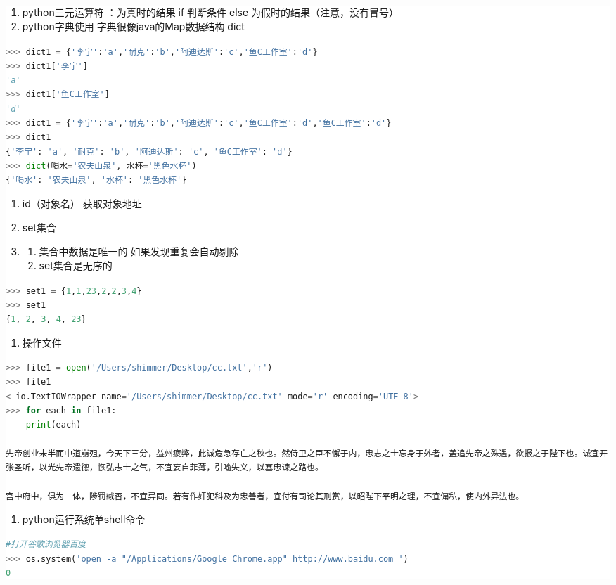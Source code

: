 1. python三元运算符 ：为真时的结果 if 判断条件 else 为假时的结果（注意，没有冒号）
2. python字典使用 字典很像java的Map数据结构 dict



```python
>>> dict1 = {'李宁':'a','耐克':'b','阿迪达斯':'c','鱼C工作室':'d'}
>>> dict1['李宁']
'a'
>>> dict1['鱼C工作室']
'd'
>>> dict1 = {'李宁':'a','耐克':'b','阿迪达斯':'c','鱼C工作室':'d','鱼C工作室':'d'}
>>> dict1
{'李宁': 'a', '耐克': 'b', '阿迪达斯': 'c', '鱼C工作室': 'd'}
>>> dict(喝水='农夫山泉', 水杯='黑色水杯')
{'喝水': '农夫山泉', '水杯': '黑色水杯'}
```



1. id（对象名） 获取对象地址
2. set集合

1. 1. 集合中数据是唯一的 如果发现重复会自动剔除
   2. set集合是无序的

```python
>>> set1 = {1,1,23,2,2,3,4}
>>> set1
{1, 2, 3, 4, 23}
```



1. 操作文件



```python
>>> file1 = open('/Users/shimmer/Desktop/cc.txt','r')
>>> file1
<_io.TextIOWrapper name='/Users/shimmer/Desktop/cc.txt' mode='r' encoding='UTF-8'>
>>> for each in file1:
    print(each)
  
先帝创业未半而中道崩殂，今天下三分，益州疲弊，此诚危急存亡之秋也。然侍卫之臣不懈于内，忠志之士忘身于外者，盖追先帝之殊遇，欲报之于陛下也。诚宜开张圣听，以光先帝遗德，恢弘志士之气，不宜妄自菲薄，引喻失义，以塞忠谏之路也。

宫中府中，俱为一体，陟罚臧否，不宜异同。若有作奸犯科及为忠善者，宜付有司论其刑赏，以昭陛下平明之理，不宜偏私，使内外异法也。
```

1. python运行系统单shell命令



```python
#打开谷歌浏览器百度
>>> os.system('open -a "/Applications/Google Chrome.app" http://www.baidu.com ')
0
```
